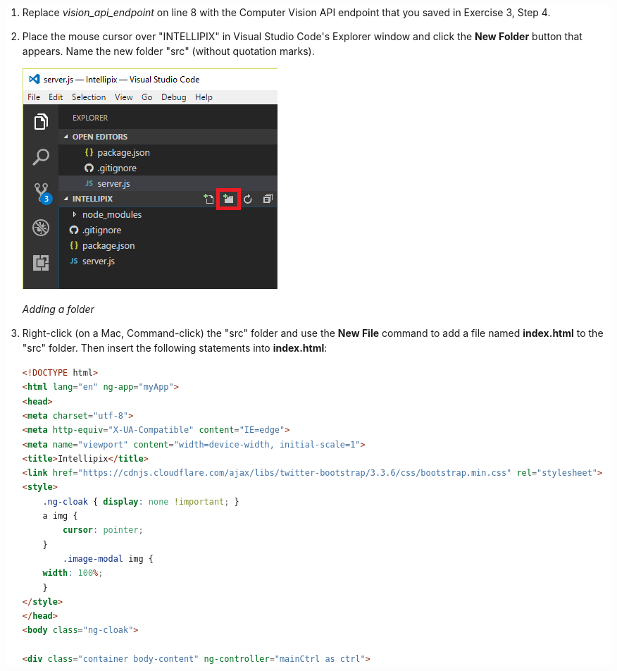 1. Replace *vision_api_endpoint* on line 8 with the Computer Vision API endpoint that you saved in Exercise 3, Step 4.

1. Place the mouse cursor over "INTELLIPIX" in Visual Studio Code's Explorer window and click the **New Folder** button that appears. Name the new folder "src" (without quotation marks).

    ![Adding a folder](Images/node-add-folder.png)

    _Adding a folder_

1. Right-click (on a Mac, Command-click) the "src" folder and use the **New File** command to add a file named **index.html** to the "src" folder. Then insert the following statements into **index.html**:

	```html
	<!DOCTYPE html>
    <html lang="en" ng-app="myApp">
    <head>
    <meta charset="utf-8">
    <meta http-equiv="X-UA-Compatible" content="IE=edge">
    <meta name="viewport" content="width=device-width, initial-scale=1">
    <title>Intellipix</title>
    <link href="https://cdnjs.cloudflare.com/ajax/libs/twitter-bootstrap/3.3.6/css/bootstrap.min.css" rel="stylesheet">
    <style>
        .ng-cloak { display: none !important; }
        a img {
        	cursor: pointer;
        }
        	.image-modal img {
        width: 100%;
        }
    </style>
    </head>
    <body class="ng-cloak">

    <div class="container body-content" ng-controller="mainCtrl as ctrl">
